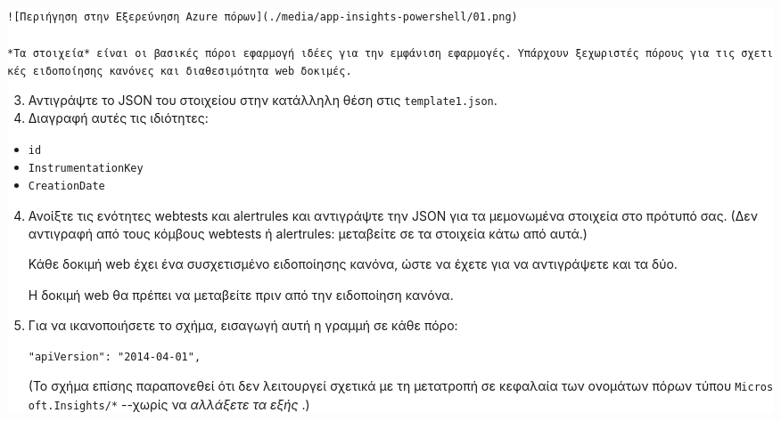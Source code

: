     ![Περιήγηση στην Εξερεύνηση Azure πόρων](./media/app-insights-powershell/01.png)

    *Τα στοιχεία* είναι οι βασικές πόροι εφαρμογή ιδέες για την εμφάνιση εφαρμογές. Υπάρχουν ξεχωριστές πόρους για τις σχετικές ειδοποίησης κανόνες και διαθεσιμότητα web δοκιμές.

3. Αντιγράψτε το JSON του στοιχείου στην κατάλληλη θέση στις `template1.json`.
6. Διαγραφή αυτές τις ιδιότητες:
  * `id`
  * `InstrumentationKey`
  * `CreationDate`
4. Ανοίξτε τις ενότητες webtests και alertrules και αντιγράψτε την JSON για τα μεμονωμένα στοιχεία στο πρότυπό σας. (Δεν αντιγραφή από τους κόμβους webtests ή alertrules: μεταβείτε σε τα στοιχεία κάτω από αυτά.)

    Κάθε δοκιμή web έχει ένα συσχετισμένο ειδοποίησης κανόνα, ώστε να έχετε για να αντιγράψετε και τα δύο.

    Η δοκιμή web θα πρέπει να μεταβείτε πριν από την ειδοποίηση κανόνα.

5. Για να ικανοποιήσετε το σχήμα, εισαγωγή αυτή η γραμμή σε κάθε πόρο:

    `"apiVersion": "2014-04-01",`

    (Το σχήμα επίσης παραπονεθεί ότι δεν λειτουργεί σχετικά με τη μετατροπή σε κεφαλαία των ονομάτων πόρων τύπου `Microsoft.Insights/*` --χωρίς να *αλλάξετε τα εξής* .)
